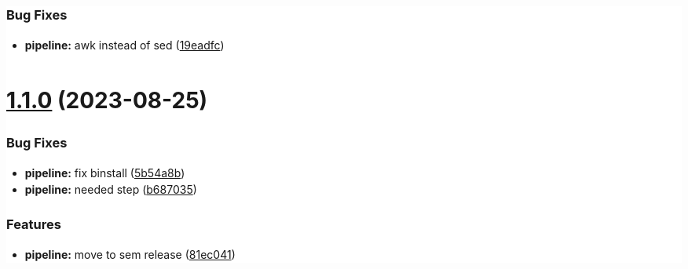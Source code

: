 
### Bug Fixes

* **pipeline:** awk instead of sed ([19eadfc](https://github.com/RouHim/binvec/commit/19eadfc46686ed634242da657052cd7bad91e05d))

# [1.1.0](https://github.com/RouHim/binvec/compare/v1.0.156...v1.1.0) (2023-08-25)


### Bug Fixes

* **pipeline:** fix binstall ([5b54a8b](https://github.com/RouHim/binvec/commit/5b54a8bba6cf4f4407a75c1b1c5a7b855b49c572))
* **pipeline:** needed step ([b687035](https://github.com/RouHim/binvec/commit/b687035bdb7cf0f8079555833ba4b177768491c0))


### Features

* **pipeline:** move to sem release ([81ec041](https://github.com/RouHim/binvec/commit/81ec041d40c281cd1e9be92a0cd66a819d1a1573))
